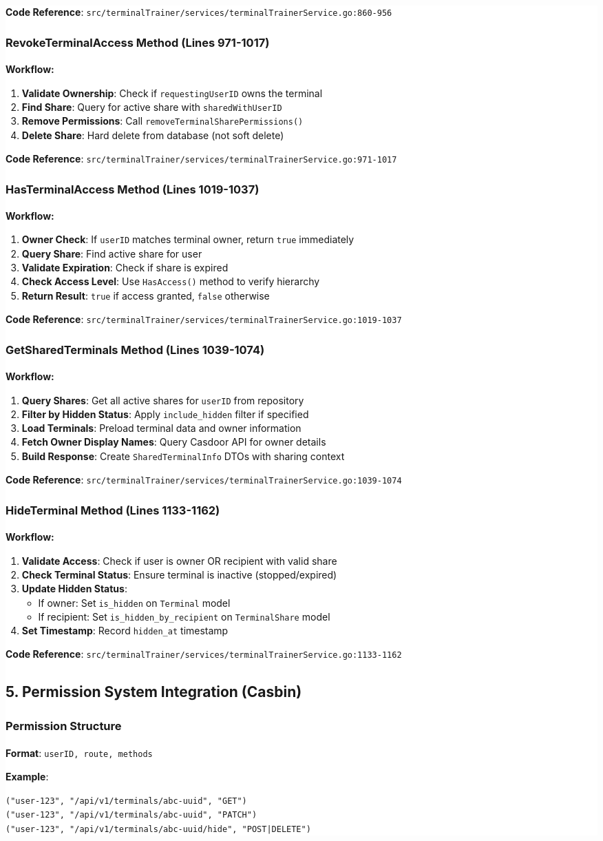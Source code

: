 **Code Reference**: `src/terminalTrainer/services/terminalTrainerService.go:860-956`

### RevokeTerminalAccess Method (Lines 971-1017)

**Workflow:**
1. **Validate Ownership**: Check if `requestingUserID` owns the terminal
2. **Find Share**: Query for active share with `sharedWithUserID`
3. **Remove Permissions**: Call `removeTerminalSharePermissions()`
4. **Delete Share**: Hard delete from database (not soft delete)

**Code Reference**: `src/terminalTrainer/services/terminalTrainerService.go:971-1017`

### HasTerminalAccess Method (Lines 1019-1037)

**Workflow:**
1. **Owner Check**: If `userID` matches terminal owner, return `true` immediately
2. **Query Share**: Find active share for user
3. **Validate Expiration**: Check if share is expired
4. **Check Access Level**: Use `HasAccess()` method to verify hierarchy
5. **Return Result**: `true` if access granted, `false` otherwise

**Code Reference**: `src/terminalTrainer/services/terminalTrainerService.go:1019-1037`

### GetSharedTerminals Method (Lines 1039-1074)

**Workflow:**
1. **Query Shares**: Get all active shares for `userID` from repository
2. **Filter by Hidden Status**: Apply `include_hidden` filter if specified
3. **Load Terminals**: Preload terminal data and owner information
4. **Fetch Owner Display Names**: Query Casdoor API for owner details
5. **Build Response**: Create `SharedTerminalInfo` DTOs with sharing context

**Code Reference**: `src/terminalTrainer/services/terminalTrainerService.go:1039-1074`

### HideTerminal Method (Lines 1133-1162)

**Workflow:**
1. **Validate Access**: Check if user is owner OR recipient with valid share
2. **Check Terminal Status**: Ensure terminal is inactive (stopped/expired)
3. **Update Hidden Status**:
   - If owner: Set `is_hidden` on `Terminal` model
   - If recipient: Set `is_hidden_by_recipient` on `TerminalShare` model
4. **Set Timestamp**: Record `hidden_at` timestamp

**Code Reference**: `src/terminalTrainer/services/terminalTrainerService.go:1133-1162`

## 5. Permission System Integration (Casbin)

### Permission Structure

**Format**: `userID, route, methods`

**Example**:
```
("user-123", "/api/v1/terminals/abc-uuid", "GET")
("user-123", "/api/v1/terminals/abc-uuid", "PATCH")
("user-123", "/api/v1/terminals/abc-uuid/hide", "POST|DELETE")
```
